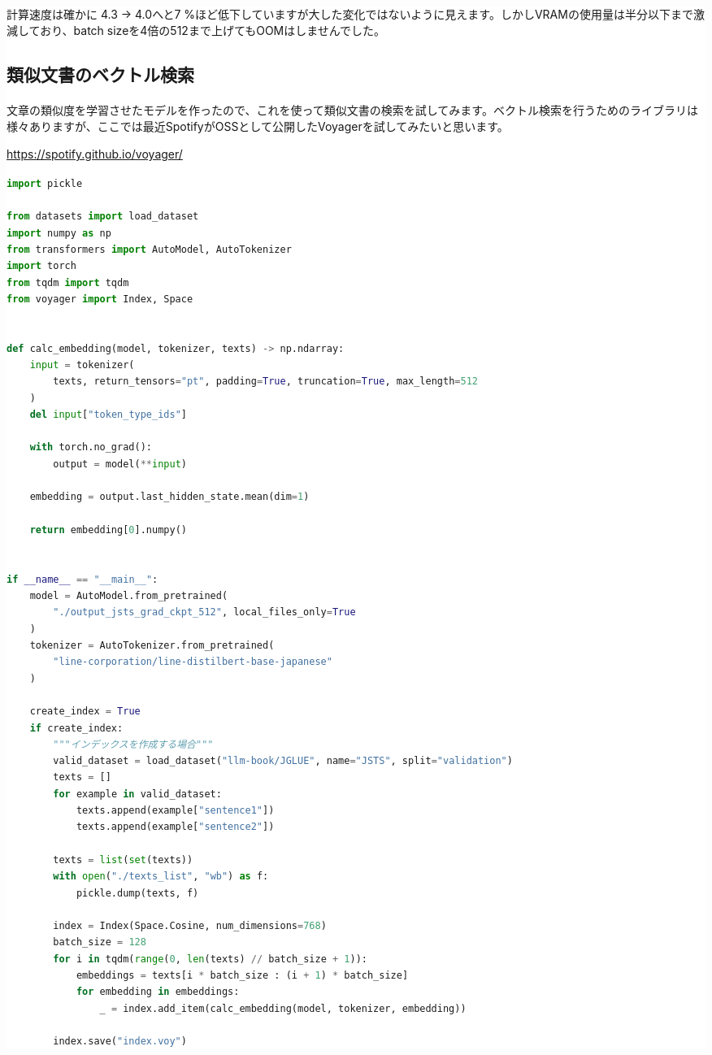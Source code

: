 計算速度は確かに 4.3 → 4.0へと7 %ほど低下していますが大した変化ではないように見えます。しかしVRAMの使用量は半分以下まで激減しており、batch sizeを4倍の512まで上げてもOOMはしませんでした。

## 類似文書のベクトル検索

文章の類似度を学習させたモデルを作ったので、これを使って類似文書の検索を試してみます。ベクトル検索を行うためのライブラリは様々ありますが、ここでは最近SpotifyがOSSとして公開したVoyagerを試してみたいと思います。

https://spotify.github.io/voyager/

```python
import pickle

from datasets import load_dataset
import numpy as np
from transformers import AutoModel, AutoTokenizer
import torch
from tqdm import tqdm
from voyager import Index, Space


def calc_embedding(model, tokenizer, texts) -> np.ndarray:
    input = tokenizer(
        texts, return_tensors="pt", padding=True, truncation=True, max_length=512
    )
    del input["token_type_ids"]

    with torch.no_grad():
        output = model(**input)

    embedding = output.last_hidden_state.mean(dim=1)

    return embedding[0].numpy()


if __name__ == "__main__":
    model = AutoModel.from_pretrained(
        "./output_jsts_grad_ckpt_512", local_files_only=True
    )
    tokenizer = AutoTokenizer.from_pretrained(
        "line-corporation/line-distilbert-base-japanese"
    )

    create_index = True
    if create_index:
        """インデックスを作成する場合"""
        valid_dataset = load_dataset("llm-book/JGLUE", name="JSTS", split="validation")
        texts = []
        for example in valid_dataset:
            texts.append(example["sentence1"])
            texts.append(example["sentence2"])

        texts = list(set(texts))
        with open("./texts_list", "wb") as f:
            pickle.dump(texts, f)

        index = Index(Space.Cosine, num_dimensions=768)
        batch_size = 128
        for i in tqdm(range(0, len(texts) // batch_size + 1)):
            embeddings = texts[i * batch_size : (i + 1) * batch_size]
            for embedding in embeddings:
                _ = index.add_item(calc_embedding(model, tokenizer, embedding))

        index.save("index.voy")
```